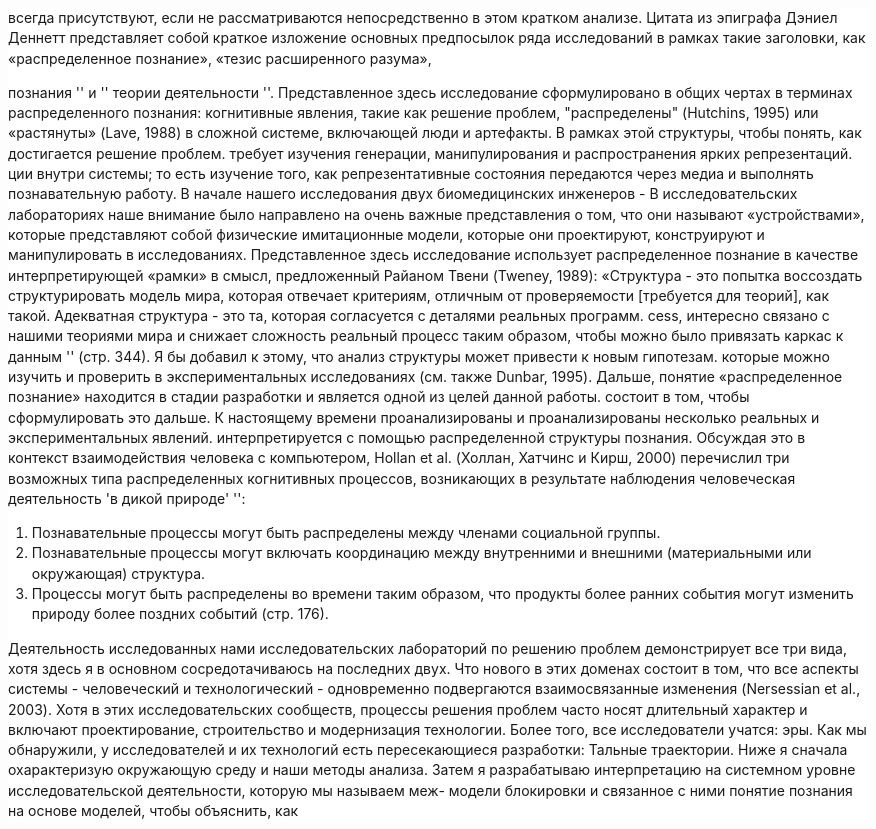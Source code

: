 всегда присутствуют, если не рассматриваются непосредственно в этом кратком анализе. Цитата из эпиграфа
Дэниел Деннетт представляет собой краткое изложение основных предпосылок ряда исследований в рамках
такие заголовки, как «распределенное познание», «тезис расширенного разума»,

познания '' и '' теории деятельности ''. Представленное здесь исследование сформулировано в общих чертах в терминах
распределенного познания: когнитивные явления, такие как решение проблем, "распределены"
(Hutchins, 1995) или «растянуты» (Lave, 1988) в сложной системе, включающей
люди и артефакты. В рамках этой структуры, чтобы понять, как достигается решение проблем.
требует изучения генерации, манипулирования и распространения ярких репрезентаций.
ции внутри системы; то есть изучение того, как репрезентативные состояния передаются через медиа
и выполнять познавательную работу. В начале нашего исследования двух биомедицинских инженеров -
В исследовательских лабораториях наше внимание было направлено на очень важные представления о том, что
они называют «устройствами», которые представляют собой физические имитационные модели, которые они проектируют, конструируют и
манипулировать в исследованиях.
Представленное здесь исследование использует распределенное познание в качестве интерпретирующей «рамки» в
смысл, предложенный Райаном Твени (Tweney, 1989): «Структура - это попытка воссоздать
структурировать модель мира, которая отвечает критериям, отличным от проверяемости [требуется для теорий], как
такой. Адекватная структура - это та, которая согласуется с деталями реальных программ.
cess, интересно связано с нашими теориями мира и снижает сложность
реальный процесс таким образом, чтобы можно было привязать каркас к данным '' (стр. 344).
Я бы добавил к этому, что анализ структуры может привести к новым гипотезам.
которые можно изучить и проверить в экспериментальных исследованиях (см. также Dunbar, 1995). Дальше,
понятие «распределенное познание» находится в стадии разработки и является одной из целей данной работы.
состоит в том, чтобы сформулировать это дальше.
К настоящему времени проанализированы и проанализированы несколько реальных и экспериментальных явлений.
интерпретируется с помощью распределенной структуры познания. Обсуждая это в
контекст взаимодействия человека с компьютером, Hollan et al. (Холлан, Хатчинс и Кирш, 2000)
перечислил три возможных типа распределенных когнитивных процессов, возникающих в результате наблюдения
человеческая деятельность 'в дикой природе' '':

1. Познавательные процессы могут быть распределены между членами социальной группы.
2. Познавательные процессы могут включать координацию между внутренними и внешними (материальными
    или окружающая) структура.
3. Процессы могут быть распределены во времени таким образом, что продукты более ранних
    события могут изменить природу более поздних событий (стр. 176).

Деятельность исследованных нами исследовательских лабораторий по решению проблем демонстрирует все
три вида, хотя здесь я в основном сосредотачиваюсь на последних двух. Что нового в этих доменах
состоит в том, что все аспекты системы - человеческий и технологический - одновременно подвергаются
взаимосвязанные изменения (Nersessian et al., 2003). Хотя в этих
исследовательских сообществ, процессы решения проблем часто носят длительный характер и включают
проектирование, строительство и модернизация технологии. Более того, все исследователи учатся:
эры. Как мы обнаружили, у исследователей и их технологий есть пересекающиеся разработки:
Тальные траектории.
Ниже я сначала охарактеризую окружающую среду и наши методы анализа.
Затем я разрабатываю интерпретацию на системном уровне исследовательской деятельности, которую мы называем меж-
модели блокировки и связанное с ними понятие познания на основе моделей, чтобы объяснить, как
